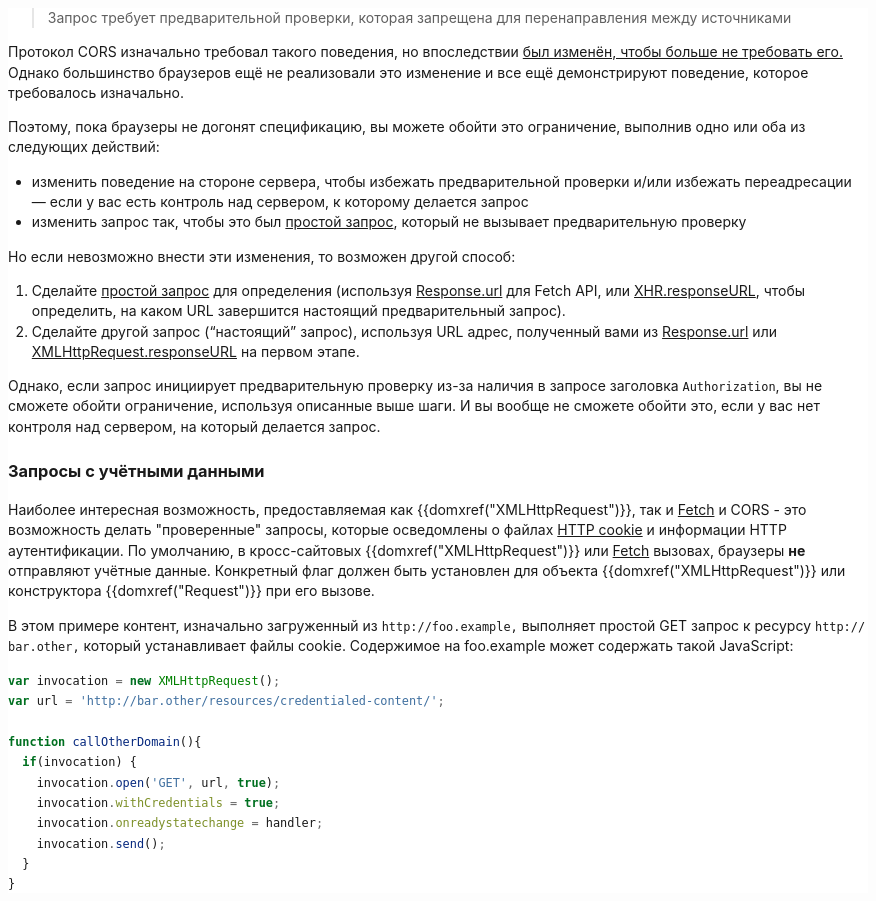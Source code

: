 > Запрос требует предварительной проверки, которая запрещена для перенаправления между источниками

Протокол CORS изначально требовал такого поведения, но впоследствии [был изменён, чтобы больше не требовать его.](https://github.com/whatwg/fetch/commit/0d9a4db8bc02251cc9e391543bb3c1322fb882f2) Однако большинство браузеров ещё не реализовали это изменение и все ещё демонстрируют поведение, которое требовалось изначально.

Поэтому, пока браузеры не догонят спецификацию, вы можете обойти это ограничение, выполнив одно или оба из следующих действий:

- изменить поведение на стороне сервера, чтобы избежать предварительной проверки и/или избежать переадресации — если у вас есть контроль над сервером, к которому делается запрос
- изменить запрос так, чтобы это был [простой запрос](#Simple_requests), который не вызывает предварительную проверку

Но если невозможно внести эти изменения, то возможен другой способ:

1. Сделайте [простой запрос](/ru/docs/Web/HTTP/Access_control_CORS#Simple_requests) для определения (используя [Response.url](/ru/docs/Web/API/Response/url) для Fetch API, или [XHR.responseURL](/ru/docs/Web/API/XMLHttpRequest/responseURL), чтобы определить, на каком URL завершится настоящий предварительный запрос).
2. Сделайте другой запрос (“настоящий” запрос), используя URL адрес, полученный вами из [Response.url](/ru/docs/Web/API/Response/url) или [XMLHttpRequest.responseURL](/ru/docs/Web/API/XMLHttpRequest/responseURL) на первом этапе.

Однако, если запрос инициирует предварительную проверку из-за наличия в запросе заголовка `Authorization`, вы не сможете обойти ограничение, используя описанные выше шаги. И вы вообще не сможете обойти это, если у вас нет контроля над сервером, на который делается запрос.

### Запросы с учётными данными

Наиболее интересная возможность, предоставляемая как {{domxref("XMLHttpRequest")}}, так и [Fetch](/ru/docs/Web/API/Fetch_API) и CORS - это возможность делать "проверенные" запросы, которые осведомлены о файлах [HTTP cookie](/ru/docs/Web/HTTP/Cookies) и информации HTTP аутентификации. По умолчанию, в кросс-сайтовых {{domxref("XMLHttpRequest")}} или [Fetch](/ru/docs/Web/API/Fetch_API) вызовах, браузеры **не** отправляют учётные данные. Конкретный флаг должен быть установлен для объекта {{domxref("XMLHttpRequest")}} или конструктора {{domxref("Request")}} при его вызове.

В этом примере контент, изначально загруженный из `http://foo.example,` выполняет простой GET запрос к ресурсу `http://bar.other,` который устанавливает файлы cookie. Содержимое на foo.example может содержать такой JavaScript:

```js
var invocation = new XMLHttpRequest();
var url = 'http://bar.other/resources/credentialed-content/';

function callOtherDomain(){
  if(invocation) {
    invocation.open('GET', url, true);
    invocation.withCredentials = true;
    invocation.onreadystatechange = handler;
    invocation.send();
  }
}
```
